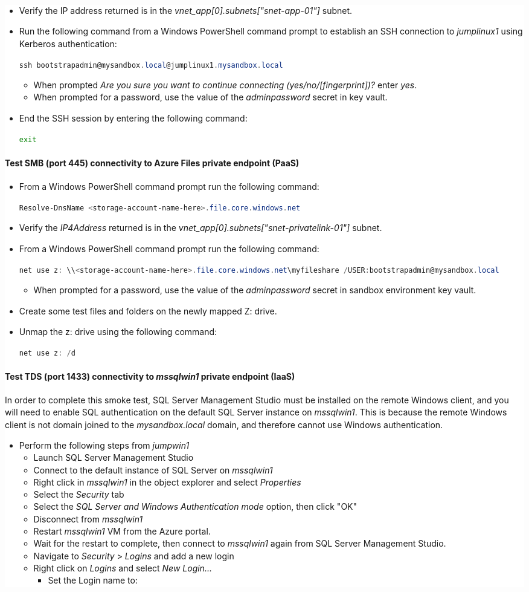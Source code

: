 * Verify the IP address returned is in the *vnet_app[0].subnets["snet-app-01"]* subnet.
* Run the following command from a Windows PowerShell command prompt to establish an SSH connection to *jumplinux1* using Kerberos authentication:

  ```powershell
  ssh bootstrapadmin@mysandbox.local@jumplinux1.mysandbox.local
  ```

  * When prompted *Are you sure you want to continue connecting (yes/no/[fingerprint])?* enter *yes*.
  * When prompted for a password, use the value of the *adminpassword* secret in key vault.

* End the SSH session by entering the following command:

  ```bash
  exit
  ```

#### **Test SMB (port 445) connectivity to Azure Files private endpoint (PaaS)**

* From a Windows PowerShell command prompt run the following command:

  ```powershell
  Resolve-DnsName <storage-account-name-here>.file.core.windows.net
  ```

* Verify the *IP4Address* returned is in the *vnet_app[0].subnets["snet-privatelink-01"]* subnet.
* From a Windows PowerShell command prompt run the following command:

  ```powershell
  net use z: \\<storage-account-name-here>.file.core.windows.net\myfileshare /USER:bootstrapadmin@mysandbox.local
  ```

  * When prompted for a password, use the value of the *adminpassword* secret in sandbox environment key vault.
* Create some test files and folders on the newly mapped Z: drive.
* Unmap the z: drive using the following command:

  ```powershell
  net use z: /d
  ```
  
#### **Test TDS (port 1433) connectivity to *mssqlwin1* private endpoint (IaaS)**

In order to complete this smoke test, SQL Server Management Studio must be installed on the remote Windows client, and you will need to enable SQL authentication on the default SQL Server instance on *mssqlwin1*. This is because the remote Windows client is not domain joined to the *mysandbox.local* domain, and therefore cannot use Windows authentication.

* Perform the following steps from *jumpwin1*
  * Launch SQL Server Management Studio
  * Connect to the default instance of SQL Server on *mssqlwin1*
  * Right click in *mssqlwin1* in the object explorer and select *Properties*
  * Select the *Security* tab
  * Select the *SQL Server and Windows Authentication mode* option, then click "OK"
  * Disconnect from *mssqlwin1*
  * Restart *mssqlwin1* VM from the Azure portal.
  * Wait for the restart to complete, then connect to *mssqlwin1* again from SQL Server Management Studio.
  * Navigate to *Security* > *Logins* and add a new login
  * Right click on *Logins* and select *New Login...*
    * Set the Login name to:
